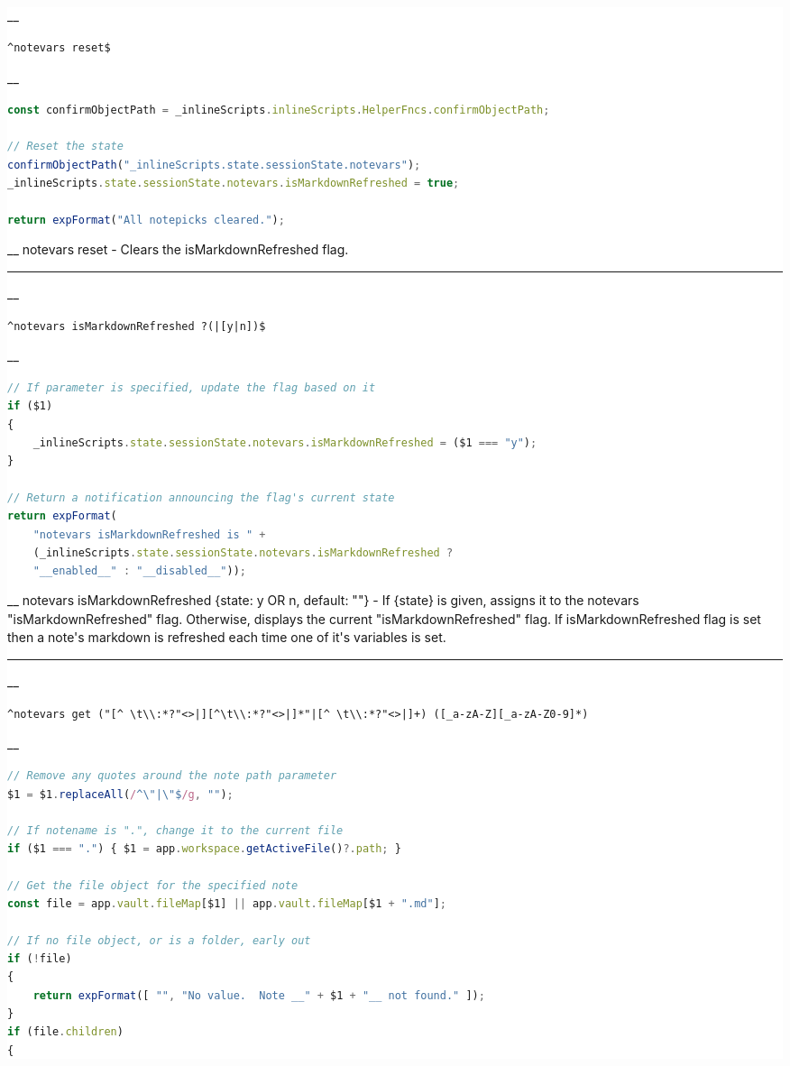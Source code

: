 
__
```
^notevars reset$
```
__
```js
const confirmObjectPath = _inlineScripts.inlineScripts.HelperFncs.confirmObjectPath;

// Reset the state
confirmObjectPath("_inlineScripts.state.sessionState.notevars");
_inlineScripts.state.sessionState.notevars.isMarkdownRefreshed = true;

return expFormat("All notepicks cleared.");
```
__
notevars reset - Clears the isMarkdownRefreshed flag.
***


__
```
^notevars isMarkdownRefreshed ?(|[y|n])$
```
__
```js
// If parameter is specified, update the flag based on it
if ($1)
{
	_inlineScripts.state.sessionState.notevars.isMarkdownRefreshed = ($1 === "y");
}

// Return a notification announcing the flag's current state
return expFormat(
	"notevars isMarkdownRefreshed is " +
	(_inlineScripts.state.sessionState.notevars.isMarkdownRefreshed ?
	"__enabled__" : "__disabled__"));
```
__
notevars isMarkdownRefreshed {state: y OR n, default: ""} - If {state} is given, assigns it to the notevars "isMarkdownRefreshed" flag.  Otherwise, displays the current "isMarkdownRefreshed" flag.
If isMarkdownRefreshed flag is set then a note's markdown is refreshed each time one of it's variables is set.
***


__
```
^notevars get ("[^ \t\\:*?"<>|][^\t\\:*?"<>|]*"|[^ \t\\:*?"<>|]+) ([_a-zA-Z][_a-zA-Z0-9]*)
```
__
```js
// Remove any quotes around the note path parameter
$1 = $1.replaceAll(/^\"|\"$/g, "");

// If notename is ".", change it to the current file
if ($1 === ".") { $1 = app.workspace.getActiveFile()?.path; }

// Get the file object for the specified note
const file = app.vault.fileMap[$1] || app.vault.fileMap[$1 + ".md"];

// If no file object, or is a folder, early out
if (!file)
{
	return expFormat([ "", "No value.  Note __" + $1 + "__ not found." ]);
}
if (file.children)
{
```